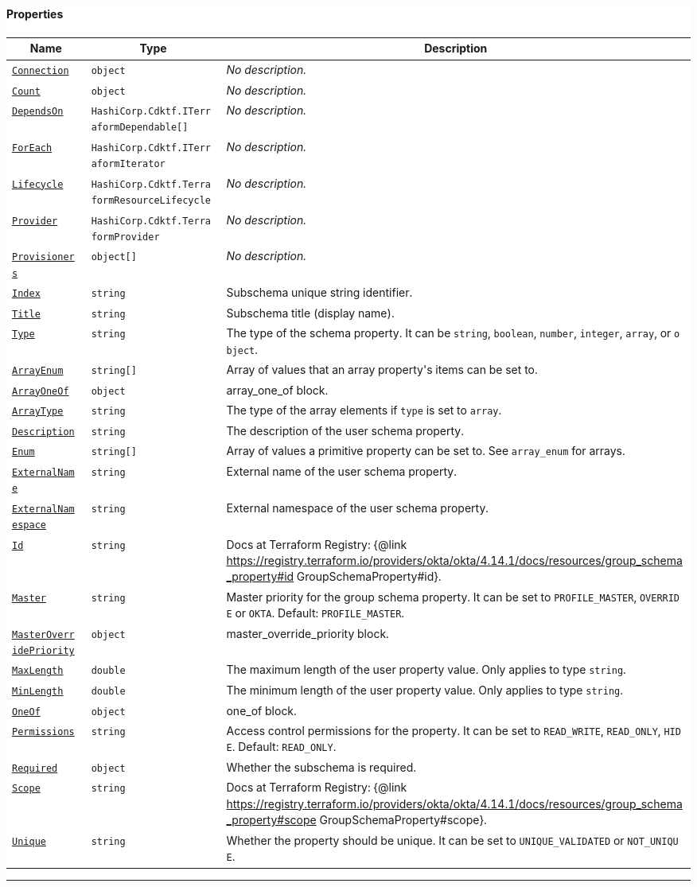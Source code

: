 #### Properties <a name="Properties" id="Properties"></a>

| **Name** | **Type** | **Description** |
| --- | --- | --- |
| <code><a href="#@cdktf/provider-okta.groupSchemaProperty.GroupSchemaPropertyConfig.property.connection">Connection</a></code> | <code>object</code> | *No description.* |
| <code><a href="#@cdktf/provider-okta.groupSchemaProperty.GroupSchemaPropertyConfig.property.count">Count</a></code> | <code>object</code> | *No description.* |
| <code><a href="#@cdktf/provider-okta.groupSchemaProperty.GroupSchemaPropertyConfig.property.dependsOn">DependsOn</a></code> | <code>HashiCorp.Cdktf.ITerraformDependable[]</code> | *No description.* |
| <code><a href="#@cdktf/provider-okta.groupSchemaProperty.GroupSchemaPropertyConfig.property.forEach">ForEach</a></code> | <code>HashiCorp.Cdktf.ITerraformIterator</code> | *No description.* |
| <code><a href="#@cdktf/provider-okta.groupSchemaProperty.GroupSchemaPropertyConfig.property.lifecycle">Lifecycle</a></code> | <code>HashiCorp.Cdktf.TerraformResourceLifecycle</code> | *No description.* |
| <code><a href="#@cdktf/provider-okta.groupSchemaProperty.GroupSchemaPropertyConfig.property.provider">Provider</a></code> | <code>HashiCorp.Cdktf.TerraformProvider</code> | *No description.* |
| <code><a href="#@cdktf/provider-okta.groupSchemaProperty.GroupSchemaPropertyConfig.property.provisioners">Provisioners</a></code> | <code>object[]</code> | *No description.* |
| <code><a href="#@cdktf/provider-okta.groupSchemaProperty.GroupSchemaPropertyConfig.property.index">Index</a></code> | <code>string</code> | Subschema unique string identifier. |
| <code><a href="#@cdktf/provider-okta.groupSchemaProperty.GroupSchemaPropertyConfig.property.title">Title</a></code> | <code>string</code> | Subschema title (display name). |
| <code><a href="#@cdktf/provider-okta.groupSchemaProperty.GroupSchemaPropertyConfig.property.type">Type</a></code> | <code>string</code> | The type of the schema property. It can be `string`, `boolean`, `number`, `integer`, `array`, or `object`. |
| <code><a href="#@cdktf/provider-okta.groupSchemaProperty.GroupSchemaPropertyConfig.property.arrayEnum">ArrayEnum</a></code> | <code>string[]</code> | Array of values that an array property's items can be set to. |
| <code><a href="#@cdktf/provider-okta.groupSchemaProperty.GroupSchemaPropertyConfig.property.arrayOneOf">ArrayOneOf</a></code> | <code>object</code> | array_one_of block. |
| <code><a href="#@cdktf/provider-okta.groupSchemaProperty.GroupSchemaPropertyConfig.property.arrayType">ArrayType</a></code> | <code>string</code> | The type of the array elements if `type` is set to `array`. |
| <code><a href="#@cdktf/provider-okta.groupSchemaProperty.GroupSchemaPropertyConfig.property.description">Description</a></code> | <code>string</code> | The description of the user schema property. |
| <code><a href="#@cdktf/provider-okta.groupSchemaProperty.GroupSchemaPropertyConfig.property.enum">Enum</a></code> | <code>string[]</code> | Array of values a primitive property can be set to. See `array_enum` for arrays. |
| <code><a href="#@cdktf/provider-okta.groupSchemaProperty.GroupSchemaPropertyConfig.property.externalName">ExternalName</a></code> | <code>string</code> | External name of the user schema property. |
| <code><a href="#@cdktf/provider-okta.groupSchemaProperty.GroupSchemaPropertyConfig.property.externalNamespace">ExternalNamespace</a></code> | <code>string</code> | External namespace of the user schema property. |
| <code><a href="#@cdktf/provider-okta.groupSchemaProperty.GroupSchemaPropertyConfig.property.id">Id</a></code> | <code>string</code> | Docs at Terraform Registry: {@link https://registry.terraform.io/providers/okta/okta/4.14.1/docs/resources/group_schema_property#id GroupSchemaProperty#id}. |
| <code><a href="#@cdktf/provider-okta.groupSchemaProperty.GroupSchemaPropertyConfig.property.master">Master</a></code> | <code>string</code> | Master priority for the group schema property. It can be set to `PROFILE_MASTER`, `OVERRIDE` or `OKTA`. Default: `PROFILE_MASTER`. |
| <code><a href="#@cdktf/provider-okta.groupSchemaProperty.GroupSchemaPropertyConfig.property.masterOverridePriority">MasterOverridePriority</a></code> | <code>object</code> | master_override_priority block. |
| <code><a href="#@cdktf/provider-okta.groupSchemaProperty.GroupSchemaPropertyConfig.property.maxLength">MaxLength</a></code> | <code>double</code> | The maximum length of the user property value. Only applies to type `string`. |
| <code><a href="#@cdktf/provider-okta.groupSchemaProperty.GroupSchemaPropertyConfig.property.minLength">MinLength</a></code> | <code>double</code> | The minimum length of the user property value. Only applies to type `string`. |
| <code><a href="#@cdktf/provider-okta.groupSchemaProperty.GroupSchemaPropertyConfig.property.oneOf">OneOf</a></code> | <code>object</code> | one_of block. |
| <code><a href="#@cdktf/provider-okta.groupSchemaProperty.GroupSchemaPropertyConfig.property.permissions">Permissions</a></code> | <code>string</code> | Access control permissions for the property. It can be set to `READ_WRITE`, `READ_ONLY`, `HIDE`. Default: `READ_ONLY`. |
| <code><a href="#@cdktf/provider-okta.groupSchemaProperty.GroupSchemaPropertyConfig.property.required">Required</a></code> | <code>object</code> | Whether the subschema is required. |
| <code><a href="#@cdktf/provider-okta.groupSchemaProperty.GroupSchemaPropertyConfig.property.scope">Scope</a></code> | <code>string</code> | Docs at Terraform Registry: {@link https://registry.terraform.io/providers/okta/okta/4.14.1/docs/resources/group_schema_property#scope GroupSchemaProperty#scope}. |
| <code><a href="#@cdktf/provider-okta.groupSchemaProperty.GroupSchemaPropertyConfig.property.unique">Unique</a></code> | <code>string</code> | Whether the property should be unique. It can be set to `UNIQUE_VALIDATED` or `NOT_UNIQUE`. |

---
